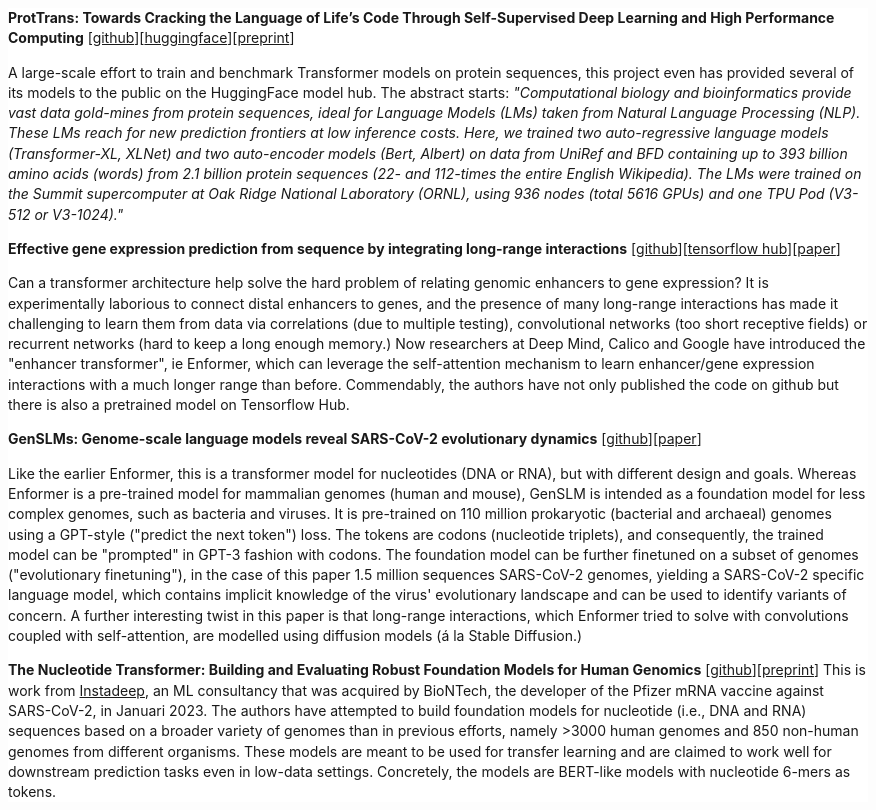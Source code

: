 
**ProtTrans: Towards Cracking the Language of Life’s Code Through Self-Supervised Deep Learning and High Performance Computing** [[github](https://github.com/agemagician/ProtTrans)][[huggingface](https://huggingface.co/Rostlab/prot_bert_bfd)][[preprint](https://www.biorxiv.org/content/10.1101/2020.07.12.199554v2)]

A large-scale effort to train and benchmark Transformer models on protein sequences, this project even has provided several of its models to the public on the HuggingFace model hub. The abstract starts: *"Computational biology and bioinformatics provide vast data gold-mines from protein sequences, ideal for Language Models (LMs) taken from Natural Language Processing (NLP). These LMs reach for new prediction frontiers at low inference costs. Here, we trained two auto-regressive language models (Transformer-XL, XLNet) and two auto-encoder models (Bert, Albert) on data from UniRef and BFD containing up to 393 billion amino acids (words) from 2.1 billion protein sequences (22- and 112-times the entire English Wikipedia). The LMs were trained on the Summit supercomputer at Oak Ridge National Laboratory (ORNL), using 936 nodes (total 5616 GPUs) and one TPU Pod (V3-512 or V3-1024)."*


**Effective gene expression prediction from sequence by integrating long-range interactions** [[github](https://github.com/deepmind/deepmind-research/tree/master/enformer)][[tensorflow hub](https://tfhub.dev/deepmind/enformer/1)][[paper](https://www.biorxiv.org/content/10.1101/2021.04.07.438649v1)]


Can a transformer architecture help solve the hard problem of relating genomic enhancers to gene expression? It is experimentally laborious to connect distal enhancers to genes, and the presence of many long-range interactions has made it challenging to learn them from data via correlations (due to multiple testing), convolutional networks (too short receptive fields) or recurrent networks (hard to keep a long enough memory.) Now researchers at Deep Mind, Calico and Google have introduced the "enhancer transformer", ie Enformer, which can leverage the self-attention mechanism to learn enhancer/gene expression interactions with a much longer range than before. Commendably, the authors have not only published the code on github but there is also a pretrained model on Tensorflow Hub.

**GenSLMs: Genome-scale language models reveal SARS-CoV-2 evolutionary dynamics** [[github](https://github.com/ramanathanlab/genslm)][[paper](https://www.biorxiv.org/content/10.1101/2022.10.10.511571v1)]


Like the earlier Enformer, this is a transformer model for nucleotides (DNA or RNA), but with different design and goals. Whereas Enformer is a pre-trained model for mammalian genomes (human and mouse), GenSLM is intended as a foundation model for less complex genomes, such as bacteria and viruses. It is pre-trained on 110 million prokaryotic (bacterial and archaeal) genomes using a GPT-style ("predict the next token") loss. The tokens are codons (nucleotide triplets), and consequently, the trained model can be "prompted" in GPT-3 fashion with codons. The foundation model can be further finetuned on a subset of genomes ("evolutionary finetuning"), in the case of this paper 1.5 million sequences SARS-CoV-2 genomes, yielding a SARS-CoV-2 specific language model, which contains implicit knowledge of the virus' evolutionary landscape and can be used to identify variants of concern. A further interesting twist in this paper is that long-range interactions, which Enformer tried to solve with convolutions coupled with self-attention, are modelled using diffusion models (á la Stable Diffusion.)


**The Nucleotide Transformer: Building and Evaluating Robust Foundation Models for Human Genomics**
[[github](https://github.com/instadeepai/nucleotide-transformer)][[preprint](https://www.biorxiv.org/content/10.1101/2023.01.11.523679v1)]
This is work from [Instadeep](https://www.instadeep.com), an ML consultancy that was acquired by BioNTech, the developer of the Pfizer mRNA vaccine against SARS-CoV-2, in Januari 2023. The authors have attempted to build foundation models for nucleotide (i.e., DNA and RNA) sequences based on a broader variety of genomes than in previous efforts, namely >3000 human genomes and 850 non-human genomes from different organisms. These models are meant to be used for transfer learning and are claimed to work well for downstream prediction tasks even in low-data settings. Concretely, the models are BERT-like models with nucleotide 6-mers as tokens.
